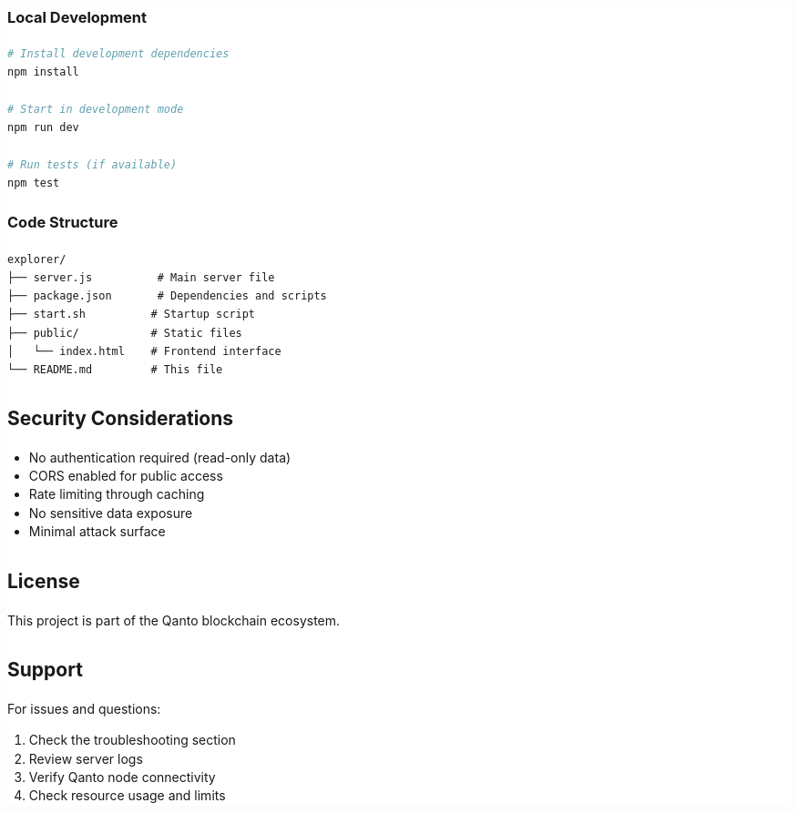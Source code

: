 ### Local Development

```bash
# Install development dependencies
npm install

# Start in development mode
npm run dev

# Run tests (if available)
npm test
```

### Code Structure

```
explorer/
├── server.js          # Main server file
├── package.json       # Dependencies and scripts
├── start.sh          # Startup script
├── public/           # Static files
│   └── index.html    # Frontend interface
└── README.md         # This file
```

## Security Considerations

- No authentication required (read-only data)
- CORS enabled for public access
- Rate limiting through caching
- No sensitive data exposure
- Minimal attack surface

## License

This project is part of the Qanto blockchain ecosystem.

## Support

For issues and questions:
1. Check the troubleshooting section
2. Review server logs
3. Verify Qanto node connectivity
4. Check resource usage and limits